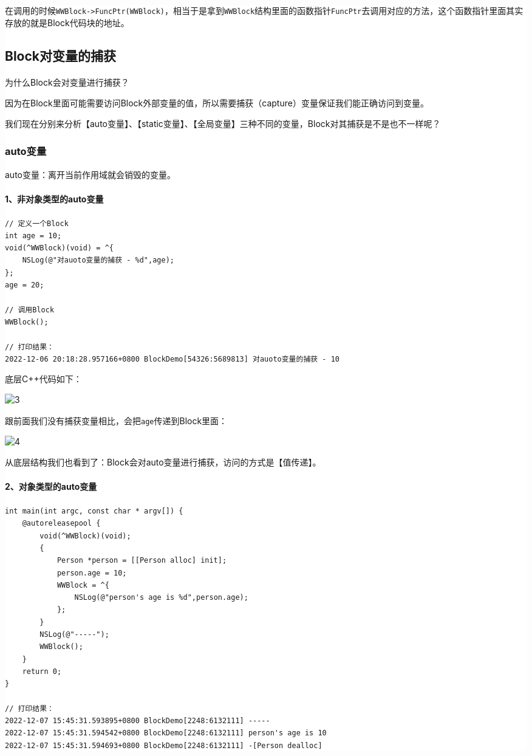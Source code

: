 在调用的时候`WWBlock->FuncPtr(WWBlock)`，相当于是拿到`WWBlock`结构里面的函数指针`FuncPtr`去调用对应的方法，这个函数指针里面其实存放的就是Block代码块的地址。

## Block对变量的捕获

为什么Block会对变量进行捕获？

因为在Block里面可能需要访问Block外部变量的值，所以需要捕获（capture）变量保证我们能正确访问到变量。

我们现在分别来分析【auto变量】、【static变量】、【全局变量】三种不同的变量，Block对其捕获是不是也不一样呢？

### auto变量

auto变量：离开当前作用域就会销毁的变量。

#### 1、非对象类型的auto变量

```objc
// 定义一个Block
int age = 10;
void(^WWBlock)(void) = ^{
    NSLog(@"对auoto变量的捕获 - %d",age);
};
age = 20;

// 调用Block
WWBlock();

// 打印结果：
2022-12-06 20:18:28.957166+0800 BlockDemo[54326:5689813] 对auoto变量的捕获 - 10
```

底层C++代码如下：

![3](https://sunny-blog.oss-cn-beijing.aliyuncs.com/202212/1206/3.png)

跟前面我们没有捕获变量相比，会把`age`传递到Block里面：

![4](https://sunny-blog.oss-cn-beijing.aliyuncs.com/202212/1206/4.png)

从底层结构我们也看到了：Block会对auto变量进行捕获，访问的方式是【值传递】。

#### 2、对象类型的auto变量

```objc
int main(int argc, const char * argv[]) {
    @autoreleasepool {
        void(^WWBlock)(void);
        {
            Person *person = [[Person alloc] init];
            person.age = 10;
            WWBlock = ^{
                NSLog(@"person's age is %d",person.age);
            };
        }
        NSLog(@"-----");
        WWBlock();
    }
    return 0;
}

// 打印结果：
2022-12-07 15:45:31.593895+0800 BlockDemo[2248:6132111] -----
2022-12-07 15:45:31.594542+0800 BlockDemo[2248:6132111] person's age is 10
2022-12-07 15:45:31.594693+0800 BlockDemo[2248:6132111] -[Person dealloc]
```
